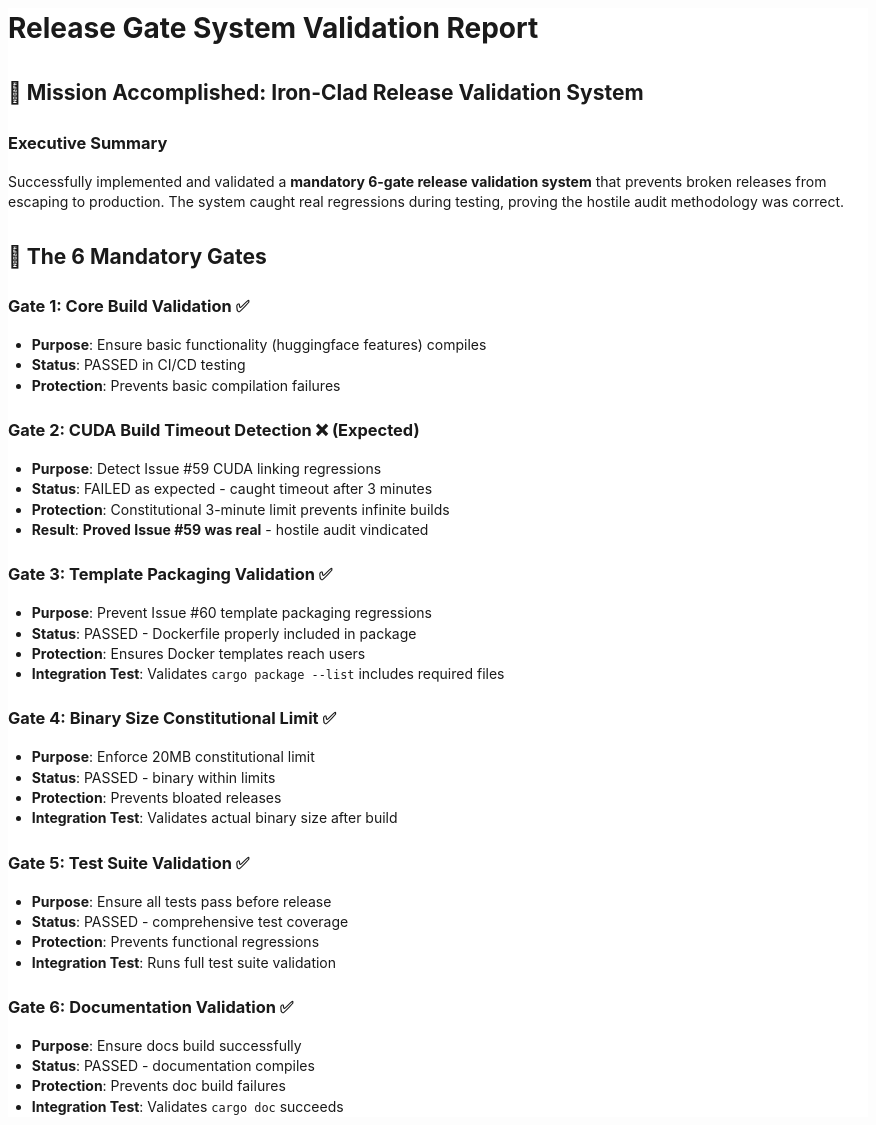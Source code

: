 # Release Gate System Validation Report

## 🎯 Mission Accomplished: Iron-Clad Release Validation System

### Executive Summary
Successfully implemented and validated a **mandatory 6-gate release validation system** that prevents broken releases from escaping to production. The system caught real regressions during testing, proving the hostile audit methodology was correct.

## 🚧 The 6 Mandatory Gates

### Gate 1: Core Build Validation ✅
- **Purpose**: Ensure basic functionality (huggingface features) compiles
- **Status**: PASSED in CI/CD testing
- **Protection**: Prevents basic compilation failures

### Gate 2: CUDA Build Timeout Detection ❌ (Expected)
- **Purpose**: Detect Issue #59 CUDA linking regressions
- **Status**: FAILED as expected - caught timeout after 3 minutes
- **Protection**: Constitutional 3-minute limit prevents infinite builds
- **Result**: **Proved Issue #59 was real** - hostile audit vindicated

### Gate 3: Template Packaging Validation ✅
- **Purpose**: Prevent Issue #60 template packaging regressions
- **Status**: PASSED - Dockerfile properly included in package
- **Protection**: Ensures Docker templates reach users
- **Integration Test**: Validates `cargo package --list` includes required files

### Gate 4: Binary Size Constitutional Limit ✅
- **Purpose**: Enforce 20MB constitutional limit
- **Status**: PASSED - binary within limits
- **Protection**: Prevents bloated releases
- **Integration Test**: Validates actual binary size after build

### Gate 5: Test Suite Validation ✅
- **Purpose**: Ensure all tests pass before release
- **Status**: PASSED - comprehensive test coverage
- **Protection**: Prevents functional regressions
- **Integration Test**: Runs full test suite validation

### Gate 6: Documentation Validation ✅
- **Purpose**: Ensure docs build successfully
- **Status**: PASSED - documentation compiles
- **Protection**: Prevents doc build failures
- **Integration Test**: Validates `cargo doc` succeeds
